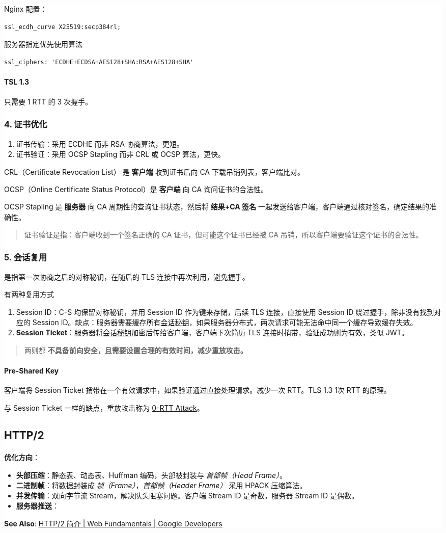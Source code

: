 Nginx 配置：

```nginx
ssl_ecdh_curve X25519:secp384rl;
```

服务器指定优先使用算法

```nginx
ssl_ciphers: 'ECDHE+ECDSA+AES128+SHA:RSA+AES128+SHA'
```

#### TSL 1.3

只需要 1 RTT 的 3 次握手。

### 4. 证书优化

1. 证书传输：采用 ECDHE 而非 RSA 协商算法，更短。
2. 证书验证：采用 OCSP Stapling 而非 CRL 或 OCSP 算法，更快。

CRL（Certificate Revocation List） 是 **客户端** 收到证书后向 CA 下载吊销列表，客户端比对。

OCSP（Online Certificate Status Protocol）是 **客户端** 向 CA 询问证书的合法性。

OCSP Stapling 是 **服务器** 向 CA 周期性的查询证书状态，然后将 **结果+CA 签名** 一起发送给客户端，客户端通过核对签名，确定结果的准确性。

> 证书验证是指：客户端收到一个签名正确的 CA 证书，但可能这个证书已经被 CA 吊销，所以客户端要验证这个证书的合法性。

### 5. 会话复用

是指第一次协商之后的对称秘钥，在随后的 TLS 连接中再次利用，避免握手。

有两种复用方式

1. Session ID：C-S 均保留对称秘钥，并用 Session ID 作为键来存储，后续 TLS 连接，直接使用 Session ID 绕过握手，除非没有找到对应的 Session ID。缺点：服务器需要缓存所有<ins>会话秘钥</ins>，如果服务器分布式，两次请求可能无法命中同一个缓存导致缓存失效。
2. **Session Ticket**：服务器将<ins>会话秘钥</ins>加密后传给客户端，客户端下次简历 TLS 连接时捎带，验证成功则为有效，类似 JWT。

> 两则都 **不具备前向安全，且需要设置合理的有效时间，减少重放攻击。**

#### Pre-Shared Key

客户端将 Session Ticket 捎带在一个有效请求中，如果验证通过直接处理请求。减少一次 RTT。TLS 1.3 1次 RTT 的原理。

与 Session Ticket 一样的缺点，重放攻击称为 <ins>0-RTT Attack</ins>。

## HTTP/2

**优化方向**：

- **头部压缩**：静态表、动态表、Huffman 编码，头部被封装与 *首部帧（Head Frame）*。
- **二进制帧**：将数据封装成 *帧（Frame）*，*首部帧（Header Frame）* 采用 HPACK 压缩算法。
- **并发传输**：双向字节流 Stream，解决队头阻塞问题。客户端 Stream ID 是奇数，服务器 Stream ID 是偶数。
- **服务器推送**：

**See Also**: [HTTP/2 简介  | Web Fundamentals  | Google Developers](https://developers.google.com/web/fundamentals/performance/http2)
